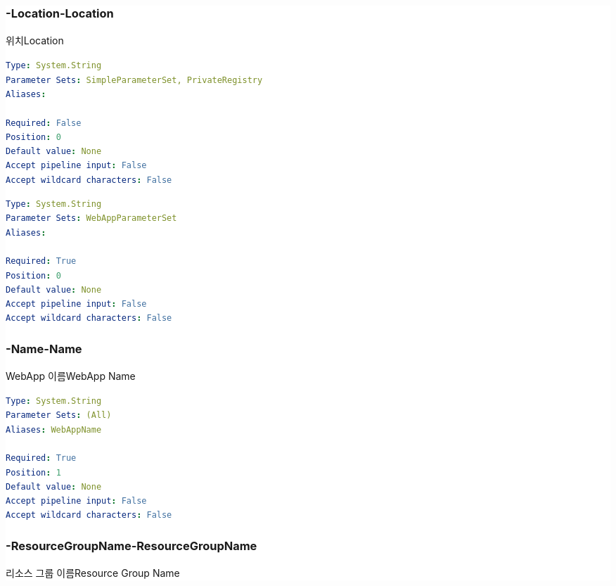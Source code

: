### <span data-ttu-id="72c7d-146">-Location</span><span class="sxs-lookup"><span data-stu-id="72c7d-146">-Location</span></span>
<span data-ttu-id="72c7d-147">위치</span><span class="sxs-lookup"><span data-stu-id="72c7d-147">Location</span></span>

```yaml
Type: System.String
Parameter Sets: SimpleParameterSet, PrivateRegistry
Aliases:

Required: False
Position: 0
Default value: None
Accept pipeline input: False
Accept wildcard characters: False
```

```yaml
Type: System.String
Parameter Sets: WebAppParameterSet
Aliases:

Required: True
Position: 0
Default value: None
Accept pipeline input: False
Accept wildcard characters: False
```

### <span data-ttu-id="72c7d-148">-Name</span><span class="sxs-lookup"><span data-stu-id="72c7d-148">-Name</span></span>
<span data-ttu-id="72c7d-149">WebApp 이름</span><span class="sxs-lookup"><span data-stu-id="72c7d-149">WebApp Name</span></span>

```yaml
Type: System.String
Parameter Sets: (All)
Aliases: WebAppName

Required: True
Position: 1
Default value: None
Accept pipeline input: False
Accept wildcard characters: False
```

### <span data-ttu-id="72c7d-150">-ResourceGroupName</span><span class="sxs-lookup"><span data-stu-id="72c7d-150">-ResourceGroupName</span></span>
<span data-ttu-id="72c7d-151">리소스 그룹 이름</span><span class="sxs-lookup"><span data-stu-id="72c7d-151">Resource Group Name</span></span>

